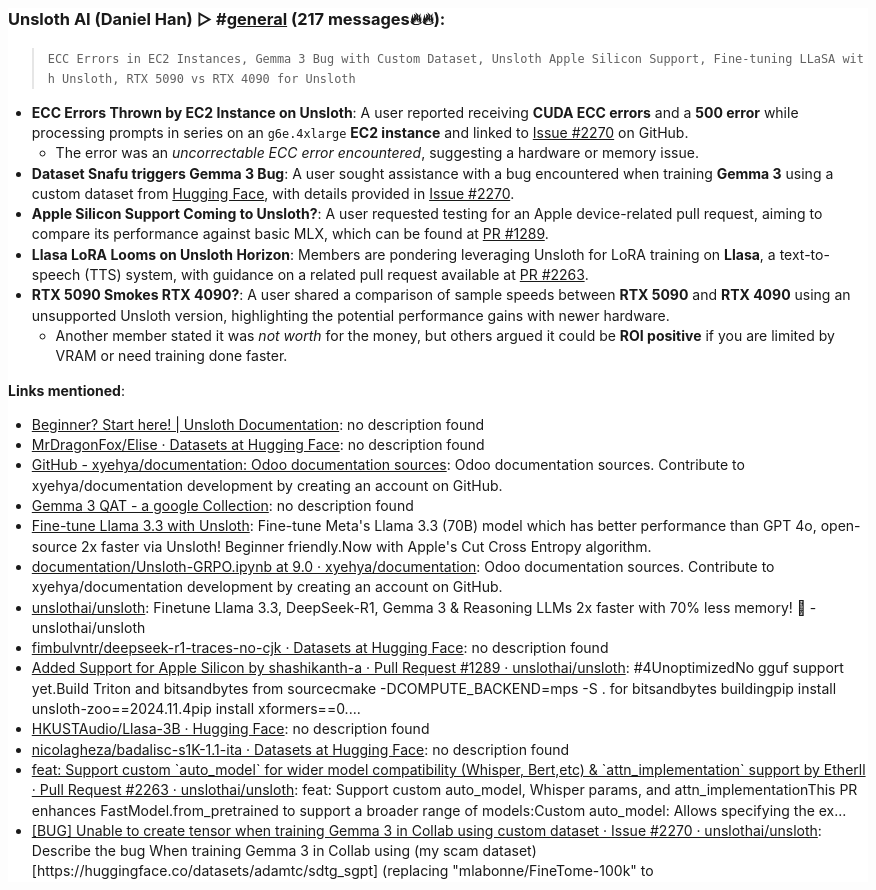 

### **Unsloth AI (Daniel Han) ▷ #[general](https://discord.com/channels/1179035537009545276/1179035537529643040/1357085846167093411)** (217 messages🔥🔥): 

> `ECC Errors in EC2 Instances, Gemma 3 Bug with Custom Dataset, Unsloth Apple Silicon Support, Fine-tuning LLaSA with Unsloth, RTX 5090 vs RTX 4090 for Unsloth` 


- **ECC Errors Thrown by EC2 Instance on Unsloth**: A user reported receiving **CUDA ECC errors** and a **500 error** while processing prompts in series on an `g6e.4xlarge` **EC2 instance** and linked to [Issue #2270](https://github.com/unslothai/unsloth/issues/2270) on GitHub.
   - The error was an *uncorrectable ECC error encountered*, suggesting a hardware or memory issue.
- **Dataset Snafu triggers Gemma 3 Bug**: A user sought assistance with a bug encountered when training **Gemma 3** using a custom dataset from [Hugging Face](https://huggingface.co/datasets/adamtc/sdtg_sgpt), with details provided in [Issue #2270](https://github.com/unslothai/unsloth/issues/2270).
- **Apple Silicon Support Coming to Unsloth?**: A user requested testing for an Apple device-related pull request, aiming to compare its performance against basic MLX, which can be found at [PR #1289](https://github.com/unslothai/unsloth/pull/1289).
- **Llasa LoRA Looms on Unsloth Horizon**: Members are pondering leveraging Unsloth for LoRA training on **Llasa**, a text-to-speech (TTS) system, with guidance on a related pull request available at [PR #2263](https://github.com/unslothai/unsloth/pull/2263).
- **RTX 5090 Smokes RTX 4090?**: A user shared a comparison of sample speeds between **RTX 5090** and **RTX 4090** using an unsupported Unsloth version, highlighting the potential performance gains with newer hardware.
   - Another member stated it was *not worth* for the money, but others argued it could be **ROI positive** if you are limited by VRAM or need training done faster.


<div class="linksMentioned">

<strong>Links mentioned</strong>:

<ul>
<li>
<a href="https://docs.unsloth.ai/get-started/beginner-start-here">Beginner? Start here! | Unsloth Documentation</a>: no description found</li><li><a href="https://huggingface.co/datasets/MrDragonFox/Elise">MrDragonFox/Elise · Datasets at Hugging Face</a>: no description found</li><li><a href="https://github.com/xyehya/documentation">GitHub - xyehya/documentation: Odoo documentation sources</a>: Odoo documentation sources. Contribute to xyehya/documentation development by creating an account on GitHub.</li><li><a href="https://huggingface.co/collections/google/gemma-3-qat-67ee61ccacbf2be4195c265b">Gemma 3 QAT - a google Collection</a>: no description found</li><li><a href="https://unsloth.ai/blog/llama3-3">Fine-tune Llama 3.3 with Unsloth</a>: Fine-tune Meta&#x27;s Llama 3.3 (70B) model which has better performance than GPT 4o, open-source 2x faster via Unsloth! Beginner friendly.Now with Apple&#x27;s Cut Cross Entropy algorithm.</li><li><a href="https://github.com/xyehya/documentation/blob/9.0/Unsloth-GRPO.ipynb">documentation/Unsloth-GRPO.ipynb at 9.0 · xyehya/documentation</a>: Odoo documentation sources. Contribute to xyehya/documentation development by creating an account on GitHub.</li><li><a href="https://github.com/unslothai/unsloth/issues/2273.">unslothai/unsloth</a>: Finetune Llama 3.3, DeepSeek-R1, Gemma 3 &amp; Reasoning LLMs 2x faster with 70% less memory! 🦥 - unslothai/unsloth</li><li><a href="https://huggingface.co/datasets/fimbulvntr/deepseek-r1-traces-no-cjk">fimbulvntr/deepseek-r1-traces-no-cjk · Datasets at Hugging Face</a>: no description found</li><li><a href="https://github.com/unslothai/unsloth/pull/1289">Added Support for Apple Silicon by shashikanth-a · Pull Request #1289 · unslothai/unsloth</a>: #4UnoptimizedNo gguf support yet.Build Triton and bitsandbytes from sourcecmake -DCOMPUTE_BACKEND=mps -S . for bitsandbytes buildingpip install unsloth-zoo==2024.11.4pip install xformers==0....</li><li><a href="https://huggingface.co/HKUSTAudio/Llasa-3B/">HKUSTAudio/Llasa-3B · Hugging Face</a>: no description found</li><li><a href="https://huggingface.co/datasets/nicolagheza/badalisc-s1K-1.1-ita">nicolagheza/badalisc-s1K-1.1-ita · Datasets at Hugging Face</a>: no description found</li><li><a href="https://github.com/unslothai/unsloth/pull/2263">feat: Support custom `auto_model` for wider model compatibility (Whisper, Bert,etc) &amp; `attn_implementation` support by Etherll · Pull Request #2263 · unslothai/unsloth</a>: feat: Support custom auto_model, Whisper params, and attn_implementationThis PR enhances FastModel.from_pretrained to support a broader range of models:Custom auto_model: Allows specifying the ex...</li><li><a href="https://github.com/unslothai/unsloth/issues/2270">[BUG] Unable to create tensor when training Gemma 3 in Collab using custom dataset · Issue #2270 · unslothai/unsloth</a>: Describe the bug When training Gemma 3 in Collab using (my scam dataset)[https://huggingface.co/datasets/adamtc/sdtg_sgpt] (replacing &quot;mlabonne/FineTome-100k&quot; to 